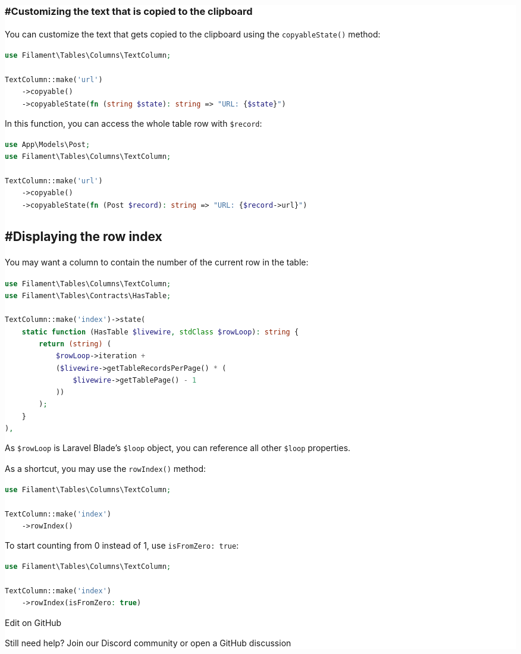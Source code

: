 ### #Customizing the text that is copied to the clipboard

You can customize the text that gets copied to the clipboard using the `copyableState()` method:

```php
use Filament\Tables\Columns\TextColumn;

TextColumn::make('url')
    ->copyable()
    ->copyableState(fn (string $state): string => "URL: {$state}")

```
In this function, you can access the whole table row with `$record`:

```php
use App\Models\Post;
use Filament\Tables\Columns\TextColumn;

TextColumn::make('url')
    ->copyable()
    ->copyableState(fn (Post $record): string => "URL: {$record->url}")

```
#Displaying the row index
-------------------------

You may want a column to contain the number of the current row in the table:

```php
use Filament\Tables\Columns\TextColumn;
use Filament\Tables\Contracts\HasTable;

TextColumn::make('index')->state(
    static function (HasTable $livewire, stdClass $rowLoop): string {
        return (string) (
            $rowLoop->iteration +
            ($livewire->getTableRecordsPerPage() * (
                $livewire->getTablePage() - 1
            ))
        );
    }
),

```
As `$rowLoop` is Laravel Blade’s `$loop` object, you can reference all other `$loop` properties.

As a shortcut, you may use the `rowIndex()` method:

```php
use Filament\Tables\Columns\TextColumn;

TextColumn::make('index')
    ->rowIndex()

```
To start counting from 0 instead of 1, use `isFromZero: true`:

```php
use Filament\Tables\Columns\TextColumn;

TextColumn::make('index')
    ->rowIndex(isFromZero: true)

```
Edit on GitHub

Still need help? Join our Discord community or open a GitHub discussion